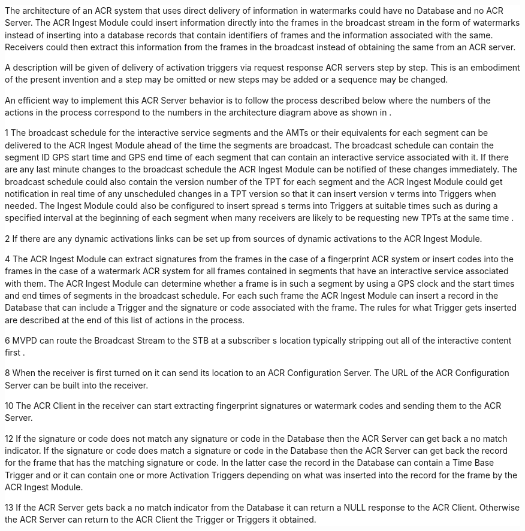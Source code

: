 The architecture of an ACR system that uses direct delivery of information in watermarks could have no Database and no ACR Server. The ACR Ingest Module could insert information directly into the frames in the broadcast stream in the form of watermarks instead of inserting into a database records that contain identifiers of frames and the information associated with the same. Receivers could then extract this information from the frames in the broadcast instead of obtaining the same from an ACR server.

A description will be given of delivery of activation triggers via request response ACR servers step by step. This is an embodiment of the present invention and a step may be omitted or new steps may be added or a sequence may be changed.

An efficient way to implement this ACR Server behavior is to follow the process described below where the numbers of the actions in the process correspond to the numbers in the architecture diagram above as shown in .

1 The broadcast schedule for the interactive service segments and the AMTs or their equivalents for each segment can be delivered to the ACR Ingest Module ahead of the time the segments are broadcast. The broadcast schedule can contain the segment ID GPS start time and GPS end time of each segment that can contain an interactive service associated with it. If there are any last minute changes to the broadcast schedule the ACR Ingest Module can be notified of these changes immediately. The broadcast schedule could also contain the version number of the TPT for each segment and the ACR Ingest Module could get notification in real time of any unscheduled changes in a TPT version so that it can insert version v terms into Triggers when needed. The Ingest Module could also be configured to insert spread s terms into Triggers at suitable times such as during a specified interval at the beginning of each segment when many receivers are likely to be requesting new TPTs at the same time .

2 If there are any dynamic activations links can be set up from sources of dynamic activations to the ACR Ingest Module.

4 The ACR Ingest Module can extract signatures from the frames in the case of a fingerprint ACR system or insert codes into the frames in the case of a watermark ACR system for all frames contained in segments that have an interactive service associated with them. The ACR Ingest Module can determine whether a frame is in such a segment by using a GPS clock and the start times and end times of segments in the broadcast schedule. For each such frame the ACR Ingest Module can insert a record in the Database that can include a Trigger and the signature or code associated with the frame. The rules for what Trigger gets inserted are described at the end of this list of actions in the process.

6 MVPD can route the Broadcast Stream to the STB at a subscriber s location typically stripping out all of the interactive content first .

8 When the receiver is first turned on it can send its location to an ACR Configuration Server. The URL of the ACR Configuration Server can be built into the receiver. 

10 The ACR Client in the receiver can start extracting fingerprint signatures or watermark codes and sending them to the ACR Server.

12 If the signature or code does not match any signature or code in the Database then the ACR Server can get back a no match indicator. If the signature or code does match a signature or code in the Database then the ACR Server can get back the record for the frame that has the matching signature or code. In the latter case the record in the Database can contain a Time Base Trigger and or it can contain one or more Activation Triggers depending on what was inserted into the record for the frame by the ACR Ingest Module.

13 If the ACR Server gets back a no match indicator from the Database it can return a NULL response to the ACR Client. Otherwise the ACR Server can return to the ACR Client the Trigger or Triggers it obtained.
